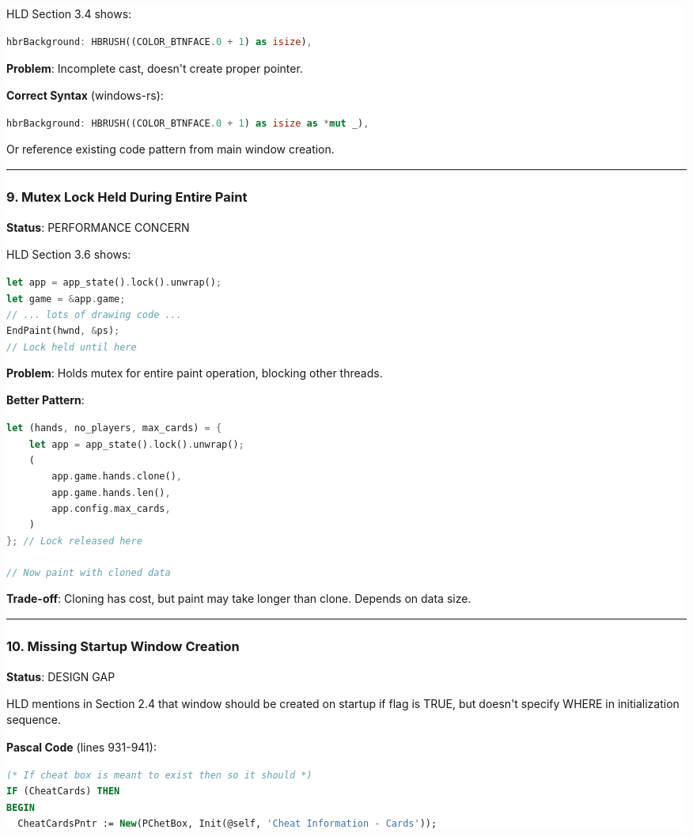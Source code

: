 HLD Section 3.4 shows:
```rust
hbrBackground: HBRUSH((COLOR_BTNFACE.0 + 1) as isize),
```

**Problem**: Incomplete cast, doesn't create proper pointer.

**Correct Syntax** (windows-rs):
```rust
hbrBackground: HBRUSH((COLOR_BTNFACE.0 + 1) as isize as *mut _),
```

Or reference existing code pattern from main window creation.

---

### 9. **Mutex Lock Held During Entire Paint**
**Status**: PERFORMANCE CONCERN

HLD Section 3.6 shows:
```rust
let app = app_state().lock().unwrap();
let game = &app.game;
// ... lots of drawing code ...
EndPaint(hwnd, &ps);
// Lock held until here
```

**Problem**: Holds mutex for entire paint operation, blocking other threads.

**Better Pattern**:
```rust
let (hands, no_players, max_cards) = {
    let app = app_state().lock().unwrap();
    (
        app.game.hands.clone(),
        app.game.hands.len(),
        app.config.max_cards,
    )
}; // Lock released here

// Now paint with cloned data
```

**Trade-off**: Cloning has cost, but paint may take longer than clone. Depends on data size.

---

### 10. **Missing Startup Window Creation**
**Status**: DESIGN GAP

HLD mentions in Section 2.4 that window should be created on startup if flag is TRUE, but doesn't specify WHERE in initialization sequence.

**Pascal Code** (lines 931-941):
```pascal
(* If cheat box is meant to exist then so it should *)
IF (CheatCards) THEN
BEGIN
  CheatCardsPntr := New(PChetBox, Init(@self, 'Cheat Information - Cards'));
```
